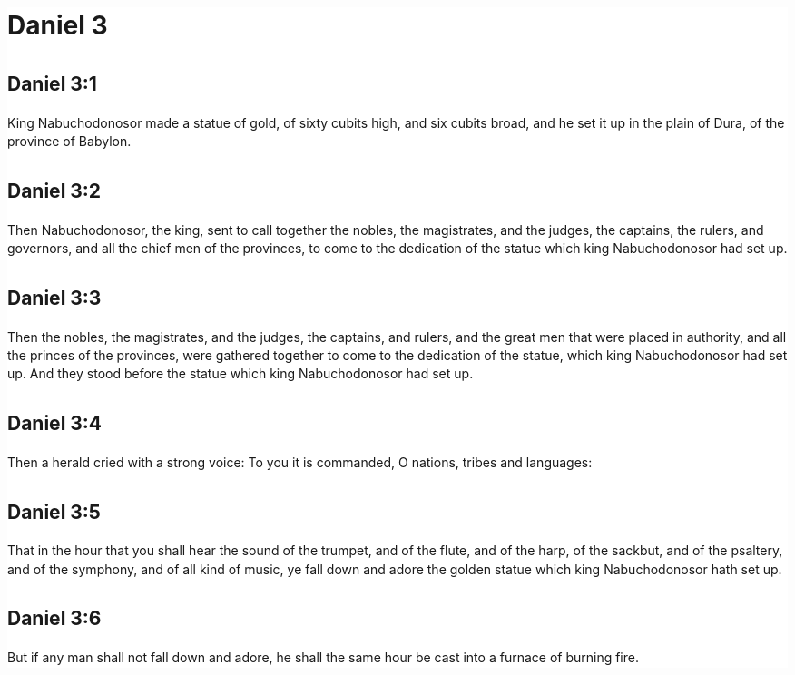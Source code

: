 <a id="org39a99bd"></a>

# Daniel 3


<a id="org7fb1a67"></a>

## Daniel 3:1

King Nabuchodonosor made a statue of gold, of sixty cubits high, and six cubits broad, and he set it up in the plain of Dura, of the province of Babylon.


<a id="orge0725dc"></a>

## Daniel 3:2

Then Nabuchodonosor, the king, sent to call together the nobles, the magistrates, and the judges, the captains, the rulers, and governors, and all the chief men of the provinces, to come to the dedication of the statue which king Nabuchodonosor had set up.


<a id="org11549a7"></a>

## Daniel 3:3

Then the nobles, the magistrates, and the judges, the captains, and rulers, and the great men that were placed in authority, and all the princes of the provinces, were gathered together to come to the dedication of the statue, which king Nabuchodonosor had set up. And they stood before the statue which king Nabuchodonosor had set up.


<a id="org5e10ed2"></a>

## Daniel 3:4

Then a herald cried with a strong voice: To you it is commanded, O nations, tribes and languages:


<a id="org400c2d3"></a>

## Daniel 3:5

That in the hour that you shall hear the sound of the trumpet, and of the flute, and of the harp, of the sackbut, and of the psaltery, and of the symphony, and of all kind of music, ye fall down and adore the golden statue which king Nabuchodonosor hath set up.


<a id="org17fcffc"></a>

## Daniel 3:6

But if any man shall not fall down and adore, he shall the same hour be cast into a furnace of burning fire.
